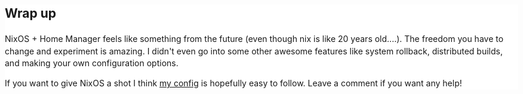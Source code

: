 ## Wrap up

NixOS + Home Manager feels like something from the future (even though nix is like 20 years old....). The freedom you have to change and experiment is amazing. I didn't even go into some other awesome features like system rollback, distributed builds, and making your own configuration options.

If you want to give NixOS a shot I think [my config](https://github.com/JRMurr/NixOsConfig/tree/main) is hopefully easy to follow. Leave a comment if you want any help!
